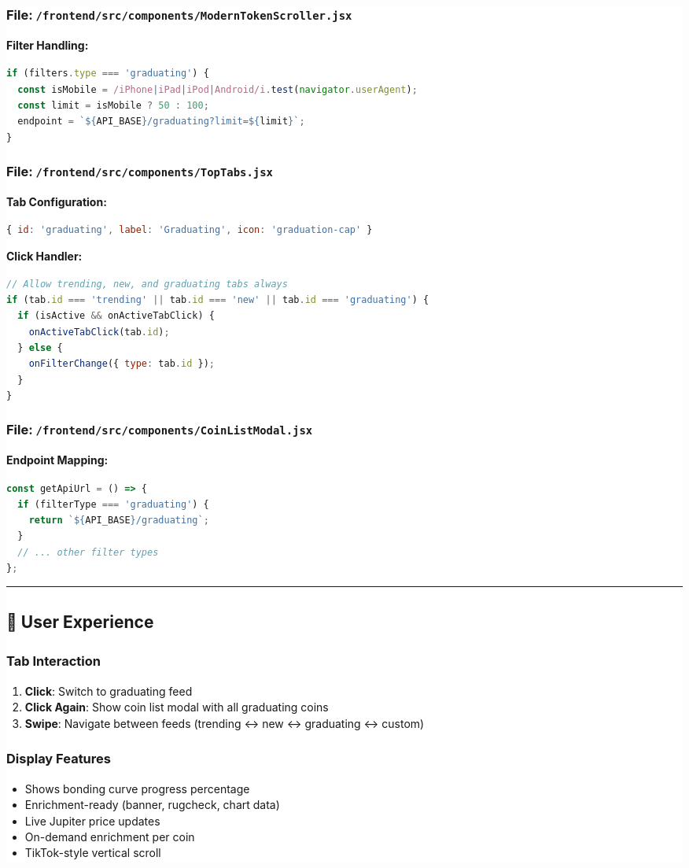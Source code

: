 ### File: `/frontend/src/components/ModernTokenScroller.jsx`

**Filter Handling:**
```javascript
if (filters.type === 'graduating') {
  const isMobile = /iPhone|iPad|iPod|Android/i.test(navigator.userAgent);
  const limit = isMobile ? 50 : 100;
  endpoint = `${API_BASE}/graduating?limit=${limit}`;
}
```

### File: `/frontend/src/components/TopTabs.jsx`

**Tab Configuration:**
```javascript
{ id: 'graduating', label: 'Graduating', icon: 'graduation-cap' }
```

**Click Handler:**
```javascript
// Allow trending, new, and graduating tabs always
if (tab.id === 'trending' || tab.id === 'new' || tab.id === 'graduating') {
  if (isActive && onActiveTabClick) {
    onActiveTabClick(tab.id);
  } else {
    onFilterChange({ type: tab.id });
  }
}
```

### File: `/frontend/src/components/CoinListModal.jsx`

**Endpoint Mapping:**
```javascript
const getApiUrl = () => {
  if (filterType === 'graduating') {
    return `${API_BASE}/graduating`;
  }
  // ... other filter types
};
```

---

## 📱 User Experience

### Tab Interaction
1. **Click**: Switch to graduating feed
2. **Click Again**: Show coin list modal with all graduating coins
3. **Swipe**: Navigate between feeds (trending ↔ new ↔ graduating ↔ custom)

### Display Features
- Shows bonding curve progress percentage
- Enrichment-ready (banner, rugcheck, chart data)
- Live Jupiter price updates
- On-demand enrichment per coin
- TikTok-style vertical scroll
